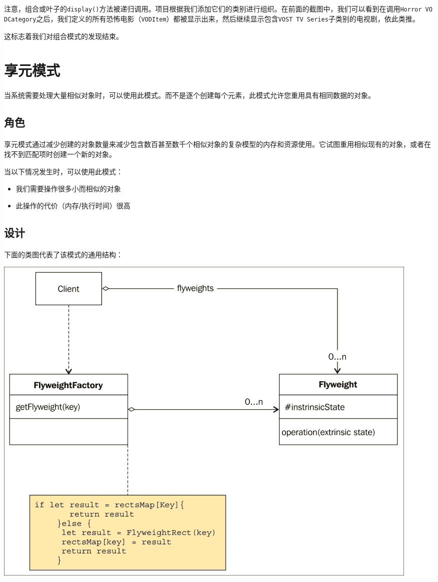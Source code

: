 
注意，组合或叶子的`display()`方法被递归调用。项目根据我们添加它们的类别进行组织。在前面的截图中，我们可以看到在调用`Horror VODCategory`之后，我们定义的所有恐怖电影（`VODItem`）都被显示出来，然后继续显示包含`VOST TV Series`子类别的电视剧，依此类推。

这标志着我们对组合模式的发现结束。

# 享元模式

当系统需要处理大量相似对象时，可以使用此模式。而不是逐个创建每个元素，此模式允许您重用具有相同数据的对象。

## 角色

享元模式通过减少创建的对象数量来减少包含数百甚至数千个相似对象的复杂模型的内存和资源使用。它试图重用相似现有的对象，或者在找不到匹配项时创建一个新的对象。

当以下情况发生时，可以使用此模式：

+   我们需要操作很多小而相似的对象

+   此操作的代价（内存/执行时间）很高

## 设计

下面的类图代表了该模式的通用结构：

![Design](img/4852_03_09.jpg)
